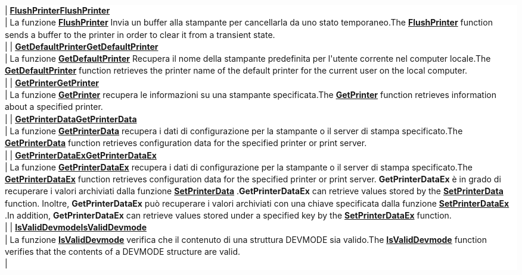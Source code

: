 | [<span data-ttu-id="13bce-195">**FlushPrinter**</span><span class="sxs-lookup"><span data-stu-id="13bce-195">**FlushPrinter**</span></span>](flushprinter.md)<br/>                       | <span data-ttu-id="13bce-196">La funzione [**FlushPrinter**](/windows/desktop/printdocs/flushprinter) Invia un buffer alla stampante per cancellarla da uno stato temporaneo.</span><span class="sxs-lookup"><span data-stu-id="13bce-196">The [**FlushPrinter**](/windows/desktop/printdocs/flushprinter) function sends a buffer to the printer in order to clear it from a transient state.</span></span> <br/>                                                                                                                                                                                                                                                                 |
| [<span data-ttu-id="13bce-197">**GetDefaultPrinter**</span><span class="sxs-lookup"><span data-stu-id="13bce-197">**GetDefaultPrinter**</span></span>](getdefaultprinter.md)<br/>             | <span data-ttu-id="13bce-198">La funzione [**GetDefaultPrinter**](/windows/desktop/printdocs/getdefaultprinter) Recupera il nome della stampante predefinita per l'utente corrente nel computer locale.</span><span class="sxs-lookup"><span data-stu-id="13bce-198">The [**GetDefaultPrinter**](/windows/desktop/printdocs/getdefaultprinter) function retrieves the printer name of the default printer for the current user on the local computer.</span></span> <br/>                                                                                                                                                                                                                                    |
| [<span data-ttu-id="13bce-199">**GetPrinter**</span><span class="sxs-lookup"><span data-stu-id="13bce-199">**GetPrinter**</span></span>](getprinter.md)<br/>                           | <span data-ttu-id="13bce-200">La funzione [**GetPrinter**](/windows/desktop/printdocs/getprinter) recupera le informazioni su una stampante specificata.</span><span class="sxs-lookup"><span data-stu-id="13bce-200">The [**GetPrinter**](/windows/desktop/printdocs/getprinter) function retrieves information about a specified printer.</span></span> <br/>                                                                                                                                                                                                                                                                                               |
| [<span data-ttu-id="13bce-201">**GetPrinterData**</span><span class="sxs-lookup"><span data-stu-id="13bce-201">**GetPrinterData**</span></span>](getprinterdata.md)<br/>                   | <span data-ttu-id="13bce-202">La funzione [**GetPrinterData**](/windows/desktop/printdocs/getprinterdata) recupera i dati di configurazione per la stampante o il server di stampa specificato.</span><span class="sxs-lookup"><span data-stu-id="13bce-202">The [**GetPrinterData**](/windows/desktop/printdocs/getprinterdata) function retrieves configuration data for the specified printer or print server.</span></span> <br/>                                                                                                                                                                                                                                                                |
| [<span data-ttu-id="13bce-203">**GetPrinterDataEx**</span><span class="sxs-lookup"><span data-stu-id="13bce-203">**GetPrinterDataEx**</span></span>](getprinterdataex.md)<br/>               | <span data-ttu-id="13bce-204">La funzione [**GetPrinterDataEx**](/windows/desktop/printdocs/getprinterdataex) recupera i dati di configurazione per la stampante o il server di stampa specificato.</span><span class="sxs-lookup"><span data-stu-id="13bce-204">The [**GetPrinterDataEx**](/windows/desktop/printdocs/getprinterdataex) function retrieves configuration data for the specified printer or print server.</span></span> <span data-ttu-id="13bce-205">**GetPrinterDataEx** è in grado di recuperare i valori archiviati dalla funzione [**SetPrinterData**](setprinterdata.md) .</span><span class="sxs-lookup"><span data-stu-id="13bce-205">**GetPrinterDataEx** can retrieve values stored by the [**SetPrinterData**](setprinterdata.md) function.</span></span> <span data-ttu-id="13bce-206">Inoltre, **GetPrinterDataEx** può recuperare i valori archiviati con una chiave specificata dalla funzione [**SetPrinterDataEx**](setprinterdataex.md) .</span><span class="sxs-lookup"><span data-stu-id="13bce-206">In addition, **GetPrinterDataEx** can retrieve values stored under a specified key by the [**SetPrinterDataEx**](setprinterdataex.md) function.</span></span> <br/> |
| [<span data-ttu-id="13bce-207">**IsValidDevmode**</span><span class="sxs-lookup"><span data-stu-id="13bce-207">**IsValidDevmode**</span></span>](isvaliddevmode.md)<br/>                   | <span data-ttu-id="13bce-208">La funzione [**IsValidDevmode**](isvaliddevmode.md) verifica che il contenuto di una struttura DEVMODE sia valido.</span><span class="sxs-lookup"><span data-stu-id="13bce-208">The [**IsValidDevmode**](isvaliddevmode.md) function verifies that the contents of a DEVMODE structure are valid.</span></span> <br/>                                                                                                                                                                                                                                                                           |